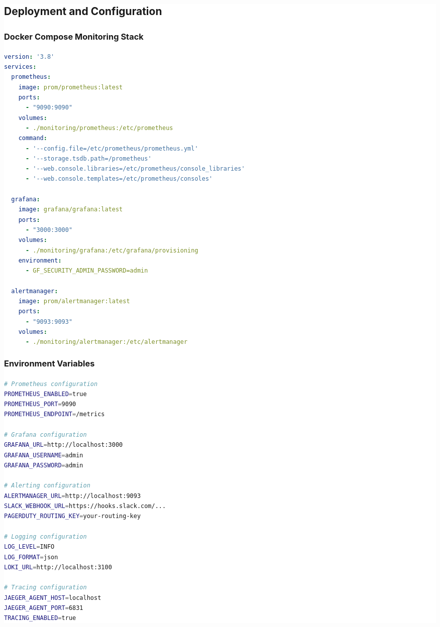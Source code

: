 ## Deployment and Configuration

### Docker Compose Monitoring Stack

```yaml
version: '3.8'
services:
  prometheus:
    image: prom/prometheus:latest
    ports:
      - "9090:9090"
    volumes:
      - ./monitoring/prometheus:/etc/prometheus
    command:
      - '--config.file=/etc/prometheus/prometheus.yml'
      - '--storage.tsdb.path=/prometheus'
      - '--web.console.libraries=/etc/prometheus/console_libraries'
      - '--web.console.templates=/etc/prometheus/consoles'

  grafana:
    image: grafana/grafana:latest
    ports:
      - "3000:3000"
    volumes:
      - ./monitoring/grafana:/etc/grafana/provisioning
    environment:
      - GF_SECURITY_ADMIN_PASSWORD=admin

  alertmanager:
    image: prom/alertmanager:latest
    ports:
      - "9093:9093"
    volumes:
      - ./monitoring/alertmanager:/etc/alertmanager
```

### Environment Variables

```bash
# Prometheus configuration
PROMETHEUS_ENABLED=true
PROMETHEUS_PORT=9090
PROMETHEUS_ENDPOINT=/metrics

# Grafana configuration
GRAFANA_URL=http://localhost:3000
GRAFANA_USERNAME=admin
GRAFANA_PASSWORD=admin

# Alerting configuration
ALERTMANAGER_URL=http://localhost:9093
SLACK_WEBHOOK_URL=https://hooks.slack.com/...
PAGERDUTY_ROUTING_KEY=your-routing-key

# Logging configuration
LOG_LEVEL=INFO
LOG_FORMAT=json
LOKI_URL=http://localhost:3100

# Tracing configuration
JAEGER_AGENT_HOST=localhost
JAEGER_AGENT_PORT=6831
TRACING_ENABLED=true
```